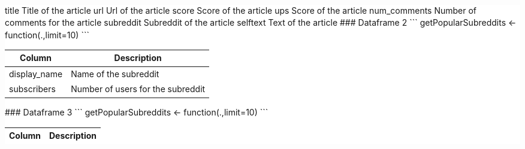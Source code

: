 <tr>
	<td>title</td>
	<td>Title of the article</td>
</tr>
<tr>
	<td>url</td>
	<td>Url of the article</td>
</tr>
<tr>
	<td>score</td>
	<td>Score of the article</td>
</tr>
<tr>
	<td>ups</td>
	<td>Score of the article</td>
</tr>
<tr>
	<td>num_comments</td>
	<td>Number of comments for the article</td>
</tr>
<tr>
	<td>subreddit</td>
	<td>Subreddit of the article</td>
</tr>
<tr>
	<td>selftext</td>
	<td>Text of the article</td>
</tr>
</tbody>
</table>
### Dataframe 2
```
getPopularSubreddits <- function(.,limit=10)
```  
<table>
<thead>
<tr>
	<th>Column</th>
	<th>Description</th>
</tr>
</thead>
<tbody>
<tr>
	<td>display_name</td>
	<td>Name of the subreddit</td>
</tr>
<tr>
	<td>subscribers</td>
	<td>Number of users for the subreddit</td>
</tr>
</tbody>
</table>
### Dataframe 3
```
getPopularSubreddits <- function(.,limit=10)
```  
<table>
<thead>
<tr>
	<th>Column</th>
	<th>Description</th>
</tr>
</thead>